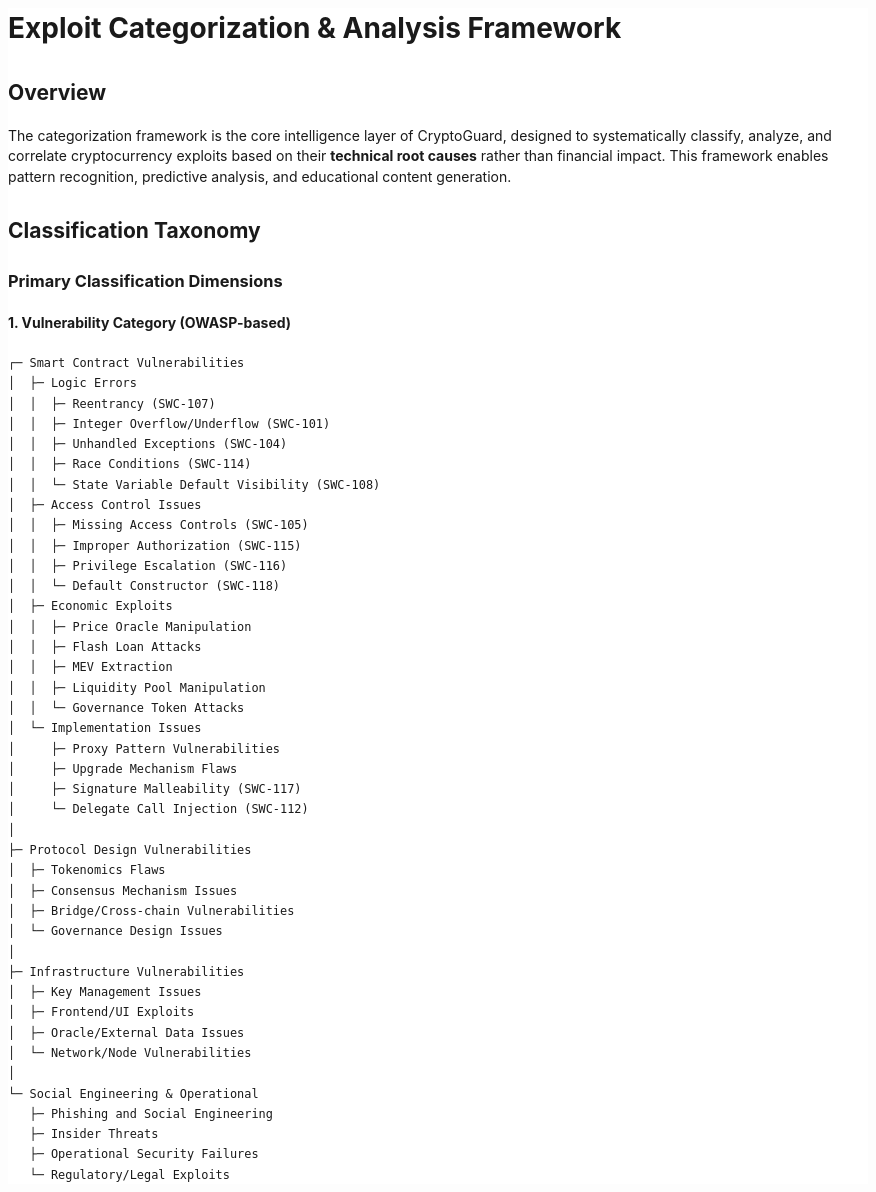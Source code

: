# Exploit Categorization & Analysis Framework

## Overview

The categorization framework is the core intelligence layer of CryptoGuard, designed to systematically classify, analyze, and correlate cryptocurrency exploits based on their **technical root causes** rather than financial impact. This framework enables pattern recognition, predictive analysis, and educational content generation.

## Classification Taxonomy

### Primary Classification Dimensions

#### 1. Vulnerability Category (OWASP-based)
```
┌─ Smart Contract Vulnerabilities
│  ├─ Logic Errors
│  │  ├─ Reentrancy (SWC-107)
│  │  ├─ Integer Overflow/Underflow (SWC-101)  
│  │  ├─ Unhandled Exceptions (SWC-104)
│  │  ├─ Race Conditions (SWC-114)
│  │  └─ State Variable Default Visibility (SWC-108)
│  ├─ Access Control Issues
│  │  ├─ Missing Access Controls (SWC-105)
│  │  ├─ Improper Authorization (SWC-115)
│  │  ├─ Privilege Escalation (SWC-116)
│  │  └─ Default Constructor (SWC-118)
│  ├─ Economic Exploits
│  │  ├─ Price Oracle Manipulation
│  │  ├─ Flash Loan Attacks
│  │  ├─ MEV Extraction
│  │  ├─ Liquidity Pool Manipulation
│  │  └─ Governance Token Attacks
│  └─ Implementation Issues
│     ├─ Proxy Pattern Vulnerabilities
│     ├─ Upgrade Mechanism Flaws  
│     ├─ Signature Malleability (SWC-117)
│     └─ Delegate Call Injection (SWC-112)
│
├─ Protocol Design Vulnerabilities  
│  ├─ Tokenomics Flaws
│  ├─ Consensus Mechanism Issues
│  ├─ Bridge/Cross-chain Vulnerabilities
│  └─ Governance Design Issues
│
├─ Infrastructure Vulnerabilities
│  ├─ Key Management Issues
│  ├─ Frontend/UI Exploits
│  ├─ Oracle/External Data Issues
│  └─ Network/Node Vulnerabilities
│
└─ Social Engineering & Operational
   ├─ Phishing and Social Engineering
   ├─ Insider Threats
   ├─ Operational Security Failures
   └─ Regulatory/Legal Exploits
```
